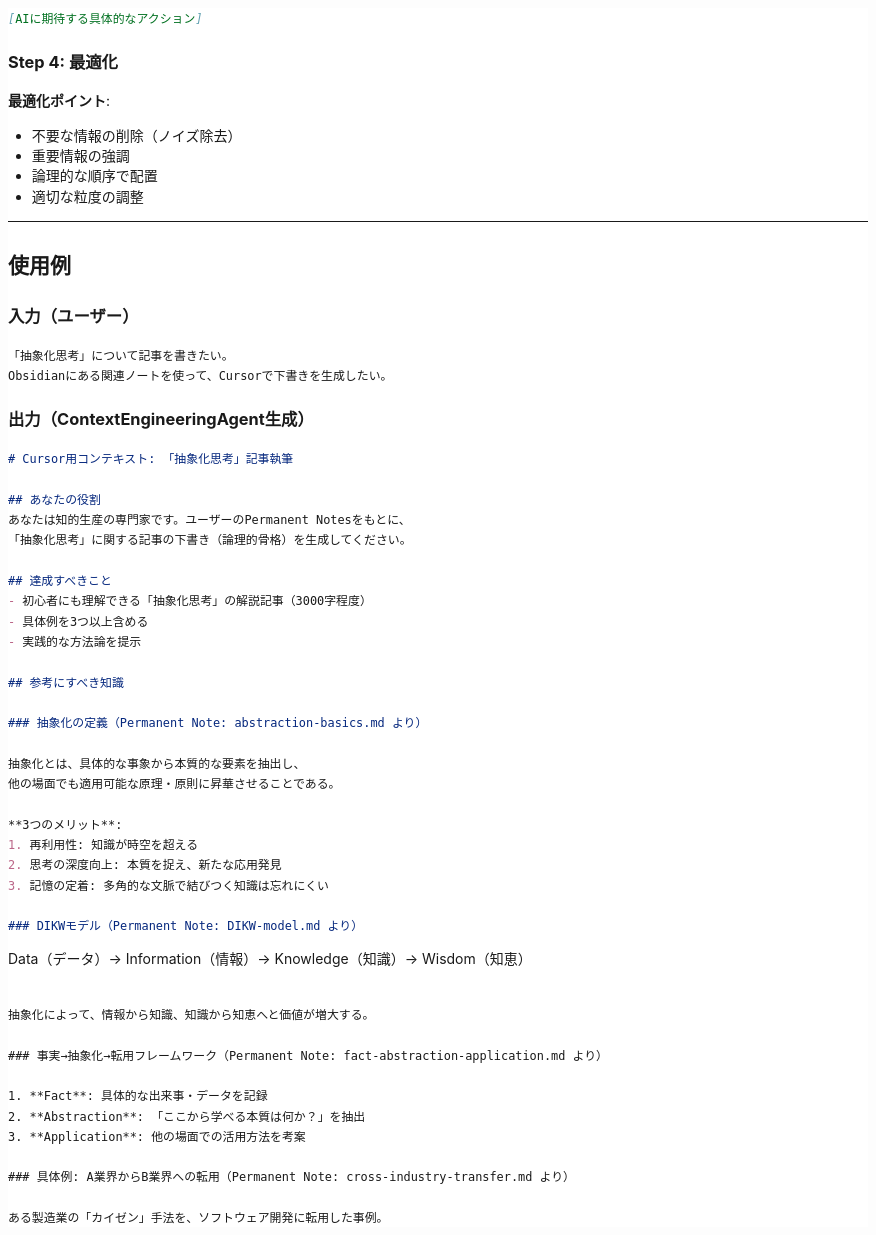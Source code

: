 ```markdown
[AIに期待する具体的なアクション]
```

### Step 4: 最適化

**最適化ポイント**:
- 不要な情報の削除（ノイズ除去）
- 重要情報の強調
- 論理的な順序で配置
- 適切な粒度の調整

---

## 使用例

### 入力（ユーザー）
```
「抽象化思考」について記事を書きたい。
Obsidianにある関連ノートを使って、Cursorで下書きを生成したい。
```

### 出力（ContextEngineeringAgent生成）

```markdown
# Cursor用コンテキスト: 「抽象化思考」記事執筆

## あなたの役割
あなたは知的生産の専門家です。ユーザーのPermanent Notesをもとに、
「抽象化思考」に関する記事の下書き（論理的骨格）を生成してください。

## 達成すべきこと
- 初心者にも理解できる「抽象化思考」の解説記事（3000字程度）
- 具体例を3つ以上含める
- 実践的な方法論を提示

## 参考にすべき知識

### 抽象化の定義（Permanent Note: abstraction-basics.md より）

抽象化とは、具体的な事象から本質的な要素を抽出し、
他の場面でも適用可能な原理・原則に昇華させることである。

**3つのメリット**:
1. 再利用性: 知識が時空を超える
2. 思考の深度向上: 本質を捉え、新たな応用発見
3. 記憶の定着: 多角的な文脈で結びつく知識は忘れにくい

### DIKWモデル（Permanent Note: DIKW-model.md より）

```
Data（データ）→ Information（情報）→ Knowledge（知識）→ Wisdom（知恵）
```

抽象化によって、情報から知識、知識から知恵へと価値が増大する。

### 事実→抽象化→転用フレームワーク（Permanent Note: fact-abstraction-application.md より）

1. **Fact**: 具体的な出来事・データを記録
2. **Abstraction**: 「ここから学べる本質は何か？」を抽出
3. **Application**: 他の場面での活用方法を考案

### 具体例: A業界からB業界への転用（Permanent Note: cross-industry-transfer.md より）

ある製造業の「カイゼン」手法を、ソフトウェア開発に転用した事例。
```